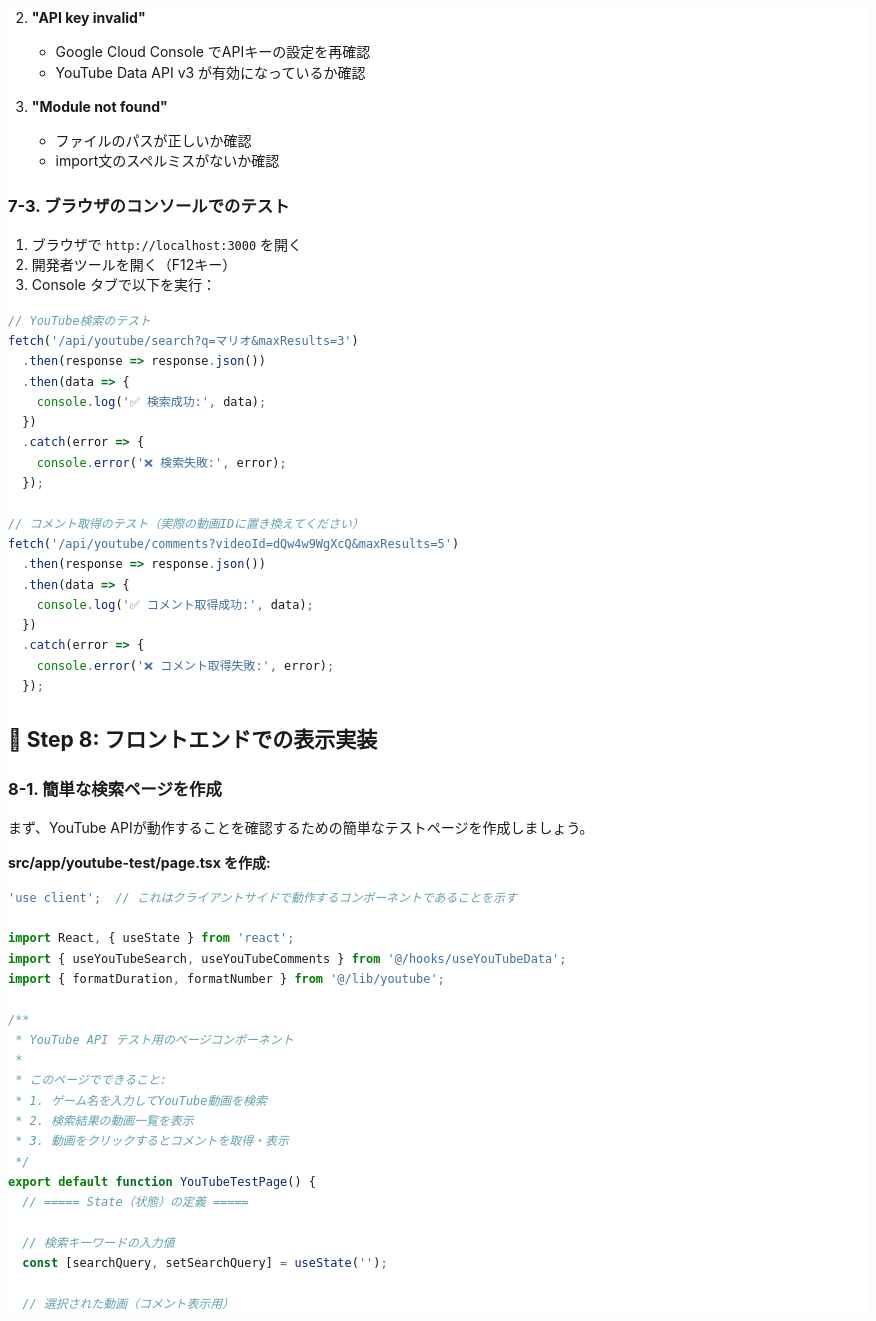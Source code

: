 2. **"API key invalid"** 
   - Google Cloud Console でAPIキーの設定を再確認
   - YouTube Data API v3 が有効になっているか確認

3. **"Module not found"**
   - ファイルのパスが正しいか確認
   - import文のスペルミスがないか確認

### 7-3. ブラウザのコンソールでのテスト

1. ブラウザで `http://localhost:3000` を開く
2. 開発者ツールを開く（F12キー）
3. Console タブで以下を実行：

```javascript
// YouTube検索のテスト
fetch('/api/youtube/search?q=マリオ&maxResults=3')
  .then(response => response.json())
  .then(data => {
    console.log('✅ 検索成功:', data);
  })
  .catch(error => {
    console.error('❌ 検索失敗:', error);
  });

// コメント取得のテスト（実際の動画IDに置き換えてください）
fetch('/api/youtube/comments?videoId=dQw4w9WgXcQ&maxResults=5')
  .then(response => response.json())
  .then(data => {
    console.log('✅ コメント取得成功:', data);
  })
  .catch(error => {
    console.error('❌ コメント取得失敗:', error);
  });
```

## 🎨 Step 8: フロントエンドでの表示実装

### 8-1. 簡単な検索ページを作成

まず、YouTube APIが動作することを確認するための簡単なテストページを作成しましょう。

**src/app/youtube-test/page.tsx を作成:**

```typescript
'use client';  // これはクライアントサイドで動作するコンポーネントであることを示す

import React, { useState } from 'react';
import { useYouTubeSearch, useYouTubeComments } from '@/hooks/useYouTubeData';
import { formatDuration, formatNumber } from '@/lib/youtube';

/**
 * YouTube API テスト用のページコンポーネント
 * 
 * このページでできること:
 * 1. ゲーム名を入力してYouTube動画を検索
 * 2. 検索結果の動画一覧を表示
 * 3. 動画をクリックするとコメントを取得・表示
 */
export default function YouTubeTestPage() {
  // ===== State（状態）の定義 =====
  
  // 検索キーワードの入力値
  const [searchQuery, setSearchQuery] = useState('');
  
  // 選択された動画（コメント表示用）
```